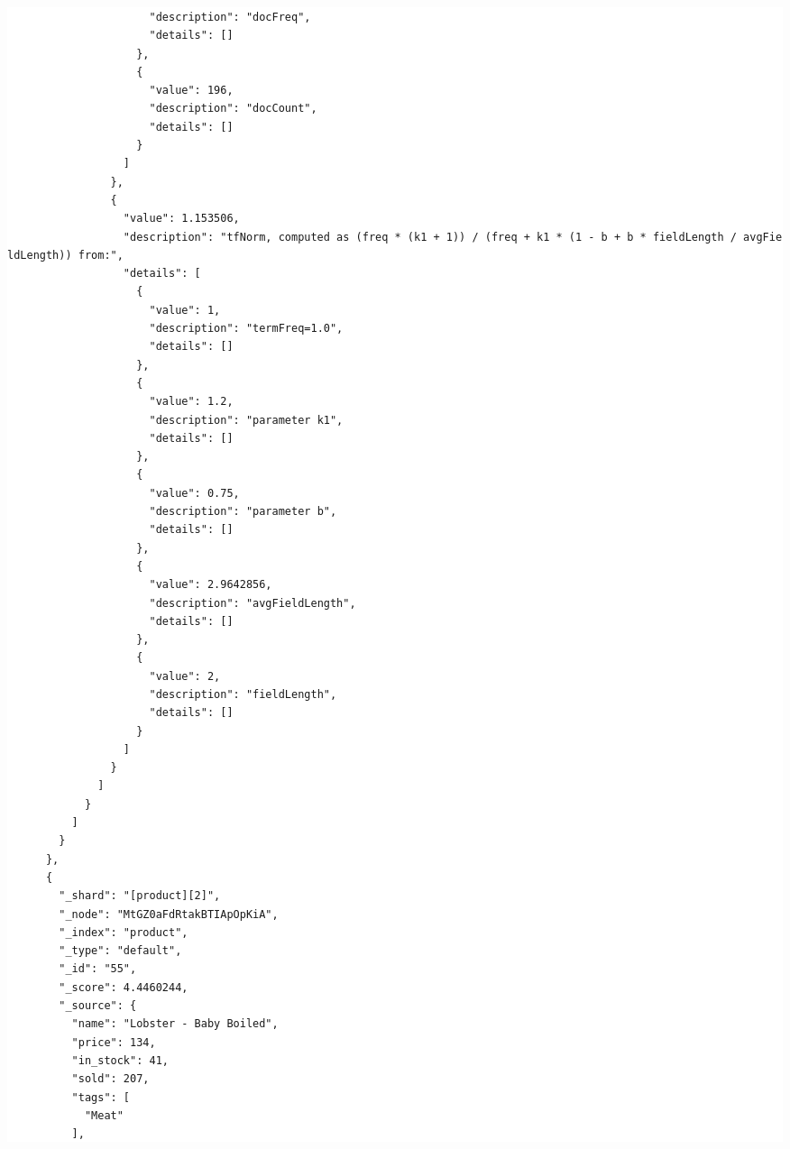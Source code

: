 ```
                      "description": "docFreq",
                      "details": []
                    },
                    {
                      "value": 196,
                      "description": "docCount",
                      "details": []
                    }
                  ]
                },
                {
                  "value": 1.153506,
                  "description": "tfNorm, computed as (freq * (k1 + 1)) / (freq + k1 * (1 - b + b * fieldLength / avgFieldLength)) from:",
                  "details": [
                    {
                      "value": 1,
                      "description": "termFreq=1.0",
                      "details": []
                    },
                    {
                      "value": 1.2,
                      "description": "parameter k1",
                      "details": []
                    },
                    {
                      "value": 0.75,
                      "description": "parameter b",
                      "details": []
                    },
                    {
                      "value": 2.9642856,
                      "description": "avgFieldLength",
                      "details": []
                    },
                    {
                      "value": 2,
                      "description": "fieldLength",
                      "details": []
                    }
                  ]
                }
              ]
            }
          ]
        }
      },
      {
        "_shard": "[product][2]",
        "_node": "MtGZ0aFdRtakBTIApOpKiA",
        "_index": "product",
        "_type": "default",
        "_id": "55",
        "_score": 4.4460244,
        "_source": {
          "name": "Lobster - Baby Boiled",
          "price": 134,
          "in_stock": 41,
          "sold": 207,
          "tags": [
            "Meat"
          ],
```
